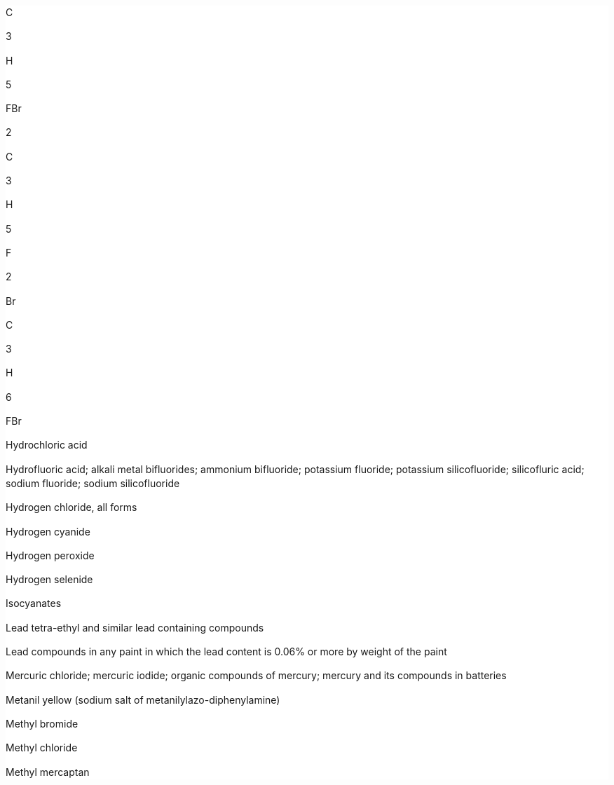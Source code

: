 C

3

H

5

FBr

2

C

3

H

5

F

2

Br

C

3

H

6

FBr

Hydrochloric acid

Hydrofluoric acid; alkali metal bifluorides; ammonium bifluoride; potassium fluoride; potassium silicofluoride; silicofluric acid; sodium fluoride; sodium silicofluoride

Hydrogen chloride, all forms

Hydrogen cyanide

Hydrogen peroxide

Hydrogen selenide

Isocyanates

Lead tetra-ethyl and similar lead containing compounds

Lead compounds in any paint in which the lead content is 0.06% or more by weight of the paint

Mercuric chloride; mercuric iodide; organic compounds of mercury; mercury and its compounds in batteries

Metanil yellow (sodium salt of metanilylazo-diphenylamine)

Methyl bromide

Methyl chloride

Methyl mercaptan
